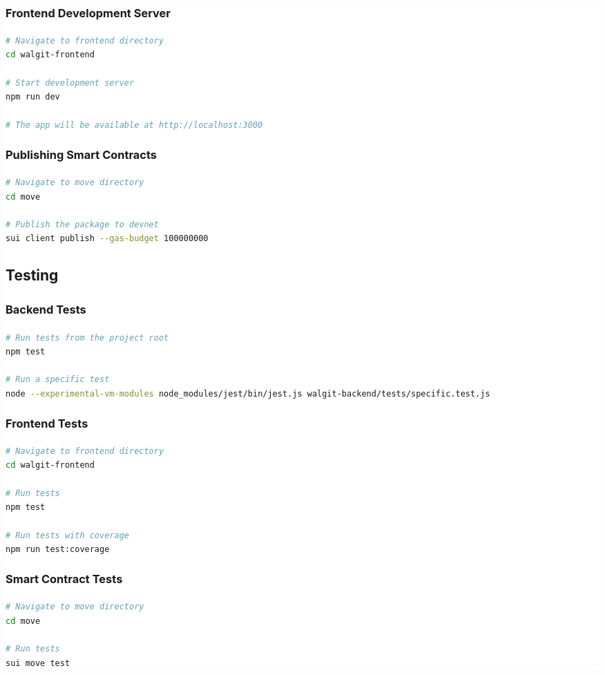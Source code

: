 ### Frontend Development Server

```bash
# Navigate to frontend directory
cd walgit-frontend

# Start development server
npm run dev

# The app will be available at http://localhost:3000
```

### Publishing Smart Contracts

```bash
# Navigate to move directory
cd move

# Publish the package to devnet
sui client publish --gas-budget 100000000
```

## Testing

### Backend Tests

```bash
# Run tests from the project root
npm test

# Run a specific test
node --experimental-vm-modules node_modules/jest/bin/jest.js walgit-backend/tests/specific.test.js
```

### Frontend Tests

```bash
# Navigate to frontend directory
cd walgit-frontend

# Run tests
npm test

# Run tests with coverage
npm run test:coverage
```

### Smart Contract Tests

```bash
# Navigate to move directory
cd move

# Run tests
sui move test
```
